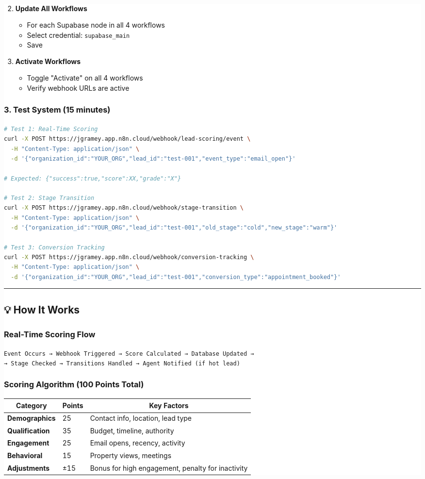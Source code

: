 2. **Update All Workflows**
   - For each Supabase node in all 4 workflows
   - Select credential: `supabase_main`
   - Save

3. **Activate Workflows**
   - Toggle "Activate" on all 4 workflows
   - Verify webhook URLs are active

### 3. Test System (15 minutes)

```bash
# Test 1: Real-Time Scoring
curl -X POST https://jgramey.app.n8n.cloud/webhook/lead-scoring/event \
  -H "Content-Type: application/json" \
  -d '{"organization_id":"YOUR_ORG","lead_id":"test-001","event_type":"email_open"}'

# Expected: {"success":true,"score":XX,"grade":"X"}

# Test 2: Stage Transition
curl -X POST https://jgramey.app.n8n.cloud/webhook/stage-transition \
  -H "Content-Type: application/json" \
  -d '{"organization_id":"YOUR_ORG","lead_id":"test-001","old_stage":"cold","new_stage":"warm"}'

# Test 3: Conversion Tracking  
curl -X POST https://jgramey.app.n8n.cloud/webhook/conversion-tracking \
  -H "Content-Type: application/json" \
  -d '{"organization_id":"YOUR_ORG","lead_id":"test-001","conversion_type":"appointment_booked"}'
```

---

## 💡 How It Works

### Real-Time Scoring Flow

```
Event Occurs → Webhook Triggered → Score Calculated → Database Updated → 
→ Stage Checked → Transitions Handled → Agent Notified (if hot lead)
```

### Scoring Algorithm (100 Points Total)

| Category | Points | Key Factors |
|----------|--------|-------------|
| **Demographics** | 25 | Contact info, location, lead type |
| **Qualification** | 35 | Budget, timeline, authority |
| **Engagement** | 25 | Email opens, recency, activity |
| **Behavioral** | 15 | Property views, meetings |
| **Adjustments** | ±15 | Bonus for high engagement, penalty for inactivity |
